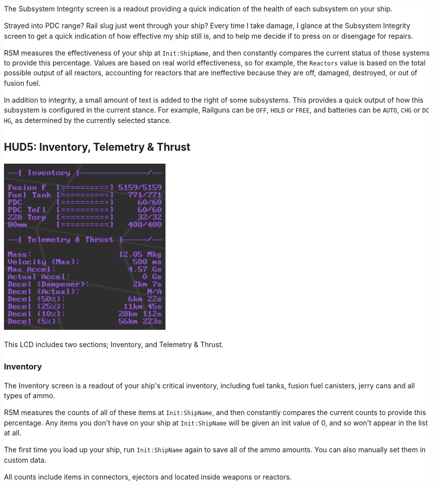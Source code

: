The Subsystem Integrity screen is a readout providing a quick indication of the health of each subsystem on your ship.

Strayed into PDC range?  Rail slug just went through your ship?  Every time I take damage, I glance at the Subsystem Integrity screen to get a quick indication of how effective my ship still is, and to help me decide if to press on or disengage for repairs.

RSM measures the effectiveness of your ship at `Init:ShipName`, and then constantly compares the current status of those systems to provide this percentage.  Values are based on real world effectiveness, so for example, the `Reactors` value is based on the total possible output of all reactors, accounting for reactors that are ineffective because they are off, damaged, destroyed, or out of fusion fuel. 

In addition to integrity, a small amount of text is added to the right of some subsystems.  This provides a quick output of how this subsystem is configured in the current stance.  For example, Railguns can be `OFF`, `HOLD` or `FREE`, and batteries can be `AUTO`, `CHG` or `DCHG`, as determined by the currently selected stance.

## HUD5: Inventory, Telemetry & Thrust
![HUD5 LCD Screen](/img/hud5.png "HUD5 LCD Screen")

This LCD includes two sections; Inventory, and Telemetry & Thrust.

### Inventory

The Inventory screen is a readout of your ship's critical inventory, including fuel tanks, fusion fuel canisters, jerry cans and all types of ammo.

RSM measures the counts of all of these items at `Init:ShipName`, and then constantly compares the current counts to provide this percentage.  Any items you don't have on your ship at `Init:ShipName` will be given an init value of 0, and so won't appear in the list at all.

The first time you load up your ship, run `Init:ShipName` again to save all of the ammo amounts.  You can also manually set them in custom data.

All counts include items in connectors, ejectors and located inside weapons or reactors.
